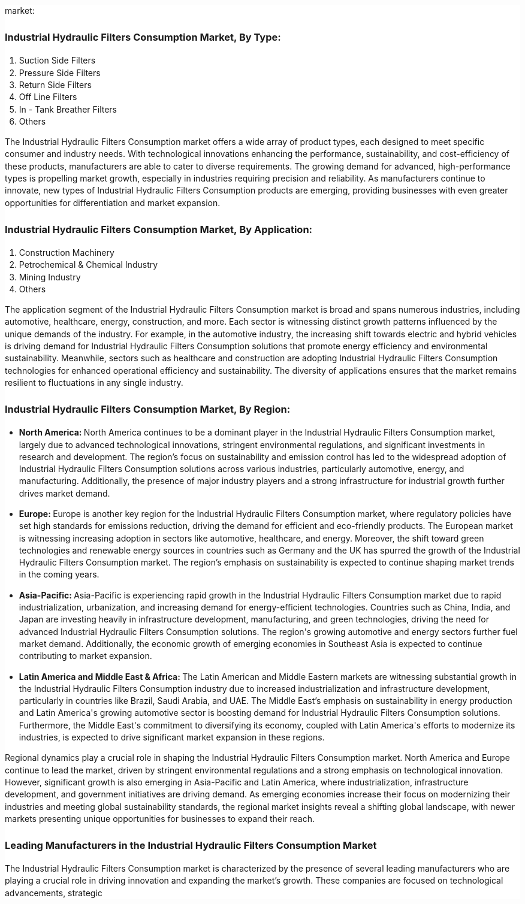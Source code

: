 market:</p><h3><strong>Industrial Hydraulic Filters Consumption Market, By Type:<br /></strong></h3><ol><li>Suction Side Filters<li> Pressure Side Filters<li> Return Side Filters<li> Off Line Filters<li> In - Tank Breather Filters<li> Others</li></ol><p>The Industrial Hydraulic Filters Consumption market offers a wide array of product types, each designed to meet specific consumer and industry needs. With technological innovations enhancing the performance, sustainability, and cost-efficiency of these products, manufacturers are able to cater to diverse requirements. The growing demand for advanced, high-performance types is propelling market growth, especially in industries requiring precision and reliability. As manufacturers continue to innovate, new types of Industrial Hydraulic Filters Consumption products are emerging, providing businesses with even greater opportunities for differentiation and market expansion.</p><h3>Industrial Hydraulic Filters Consumption Market,&nbsp;By Application:</h3><ol><li>Construction Machinery<li> Petrochemical & Chemical Industry<li> Mining Industry<li> Others</li></ol><p>The application segment of the Industrial Hydraulic Filters Consumption market is broad and spans numerous industries, including automotive, healthcare, energy, construction, and more. Each sector is witnessing distinct growth patterns influenced by the unique demands of the industry. For example, in the automotive industry, the increasing shift towards electric and hybrid vehicles is driving demand for Industrial Hydraulic Filters Consumption solutions that promote energy efficiency and environmental sustainability. Meanwhile, sectors such as healthcare and construction are adopting Industrial Hydraulic Filters Consumption technologies for enhanced operational efficiency and sustainability. The diversity of applications ensures that the market remains resilient to fluctuations in any single industry.</p><h3>Industrial Hydraulic Filters Consumption Market, By Region:</h3><ul><li><p><strong>North America:&nbsp;</strong>North America continues to be a dominant player in the Industrial Hydraulic Filters Consumption market, largely due to advanced technological innovations, stringent environmental regulations, and significant investments in research and development. The region&rsquo;s focus on sustainability and emission control has led to the widespread adoption of Industrial Hydraulic Filters Consumption solutions across various industries, particularly automotive, energy, and manufacturing. Additionally, the presence of major industry players and a strong infrastructure for industrial growth further drives market demand.</p></li><li><p><strong><strong>Europe:&nbsp;</strong></strong>Europe is another key region for the Industrial Hydraulic Filters Consumption market, where regulatory policies have set high standards for emissions reduction, driving the demand for efficient and eco-friendly products. The European market is witnessing increasing adoption in sectors like automotive, healthcare, and energy. Moreover, the shift toward green technologies and renewable energy sources in countries such as Germany and the UK has spurred the growth of the Industrial Hydraulic Filters Consumption market. The region&rsquo;s emphasis on sustainability is expected to continue shaping market trends in the coming years.</p></li><li><p><strong><strong>Asia-Pacific:&nbsp;</strong></strong>Asia-Pacific is experiencing rapid growth in the Industrial Hydraulic Filters Consumption market due to rapid industrialization, urbanization, and increasing demand for energy-efficient technologies. Countries such as China, India, and Japan are investing heavily in infrastructure development, manufacturing, and green technologies, driving the need for advanced Industrial Hydraulic Filters Consumption solutions. The region's growing automotive and energy sectors further fuel market demand. Additionally, the economic growth of emerging economies in Southeast Asia is expected to continue contributing to market expansion.</p></li><li><p><strong><strong>Latin America and Middle East &amp; Africa:&nbsp;</strong></strong>The Latin American and Middle Eastern markets are witnessing substantial growth in the Industrial Hydraulic Filters Consumption industry due to increased industrialization and infrastructure development, particularly in countries like Brazil, Saudi Arabia, and UAE. The Middle East&rsquo;s emphasis on sustainability in energy production and Latin America's growing automotive sector is boosting demand for Industrial Hydraulic Filters Consumption solutions. Furthermore, the Middle East's commitment to diversifying its economy, coupled with Latin America's efforts to modernize its industries, is expected to drive significant market expansion in these regions.</p></li></ul><p>Regional dynamics play a crucial role in shaping the Industrial Hydraulic Filters Consumption market. North America and Europe continue to lead the market, driven by stringent environmental regulations and a strong emphasis on technological innovation. However, significant growth is also emerging in Asia-Pacific and Latin America, where industrialization, infrastructure development, and government initiatives are driving demand. As emerging economies increase their focus on modernizing their industries and meeting global sustainability standards, the regional market insights reveal a shifting global landscape, with newer markets presenting unique opportunities for businesses to expand their reach.</p><h3><strong>Leading Manufacturers in the Industrial Hydraulic Filters Consumption Market</strong></h3><p>The Industrial Hydraulic Filters Consumption market is characterized by the presence of several leading manufacturers who are playing a crucial role in driving innovation and expanding the market&rsquo;s growth. These companies are focused on technological advancements, strategic